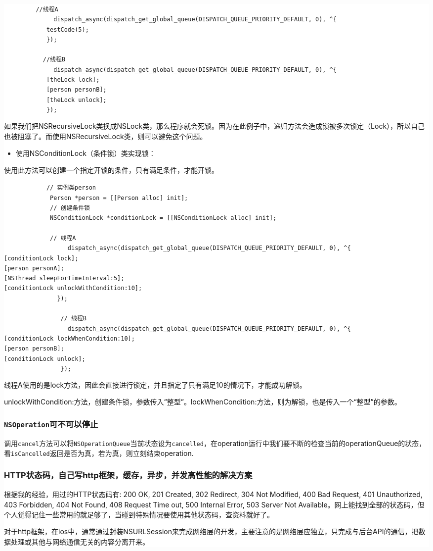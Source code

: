              //线程A
                  dispatch_async(dispatch_get_global_queue(DISPATCH_QUEUE_PRIORITY_DEFAULT, 0), ^{
                testCode(5);
                });

               //线程B
                  dispatch_async(dispatch_get_global_queue(DISPATCH_QUEUE_PRIORITY_DEFAULT, 0), ^{
                [theLock lock];
                [person personB];
                [theLock unlock];
                });

如果我们把NSRecursiveLock类换成NSLock类，那么程序就会死锁。因为在此例子中，递归方法会造成锁被多次锁定（Lock），所以自己也被阻塞了。而使用NSRecursiveLock类，则可以避免这个问题。

* 使用NSConditionLock（条件锁）类实现锁：

使用此方法可以创建一个指定开锁的条件，只有满足条件，才能开锁。

                // 实例类person
                 Person *person = [[Person alloc] init];
                 // 创建条件锁
                 NSConditionLock *conditionLock = [[NSConditionLock alloc] init];

                 // 线程A
                      dispatch_async(dispatch_get_global_queue(DISPATCH_QUEUE_PRIORITY_DEFAULT, 0), ^{
    [conditionLock lock];
    [person personA];
    [NSThread sleepForTimeInterval:5];
    [conditionLock unlockWithCondition:10];
                   });

                    // 线程B
                      dispatch_async(dispatch_get_global_queue(DISPATCH_QUEUE_PRIORITY_DEFAULT, 0), ^{
    [conditionLock lockWhenCondition:10];
    [person personB];
    [conditionLock unlock];
                    });
                    
线程A使用的是lock方法，因此会直接进行锁定，并且指定了只有满足10的情况下，才能成功解锁。

unlockWithCondition:方法，创建条件锁，参数传入“整型”。lockWhenCondition:方法，则为解锁，也是传入一个“整型”的参数。     

###  `NSOperation`可不可以停止        

 调用`cancel`方法可以将`NSOperationQueue`当前状态设为`cancelled`，在operation运行中我们要不断的检查当前的operationQueue的状态，看`isCancelled`返回是否为真，若为真，则立刻结束operation.


### HTTP状态码，自己写http框架，缓存，异步，并发高性能的解决方案

 根据我的经验，用过的HTTP状态码有: 200 OK, 201 Created, 302 Redirect, 304 Not Modified, 400 Bad Request, 401 Unauthorized, 403 Forbidden, 404 Not Found, 408 Request Time out, 500 Internal Error, 503 Server Not Available。网上能找到全部的状态码，但个人觉得记住一些常用的就足够了，当碰到特殊情况要使用其他状态码，查资料就好了。

对于http框架，在ios中，通常通过封装NSURLSession来完成网络层的开发，主要注意的是网络层应独立，只完成与后台API的通信，把数据处理或其他与网络通信无关的内容分离开来。
